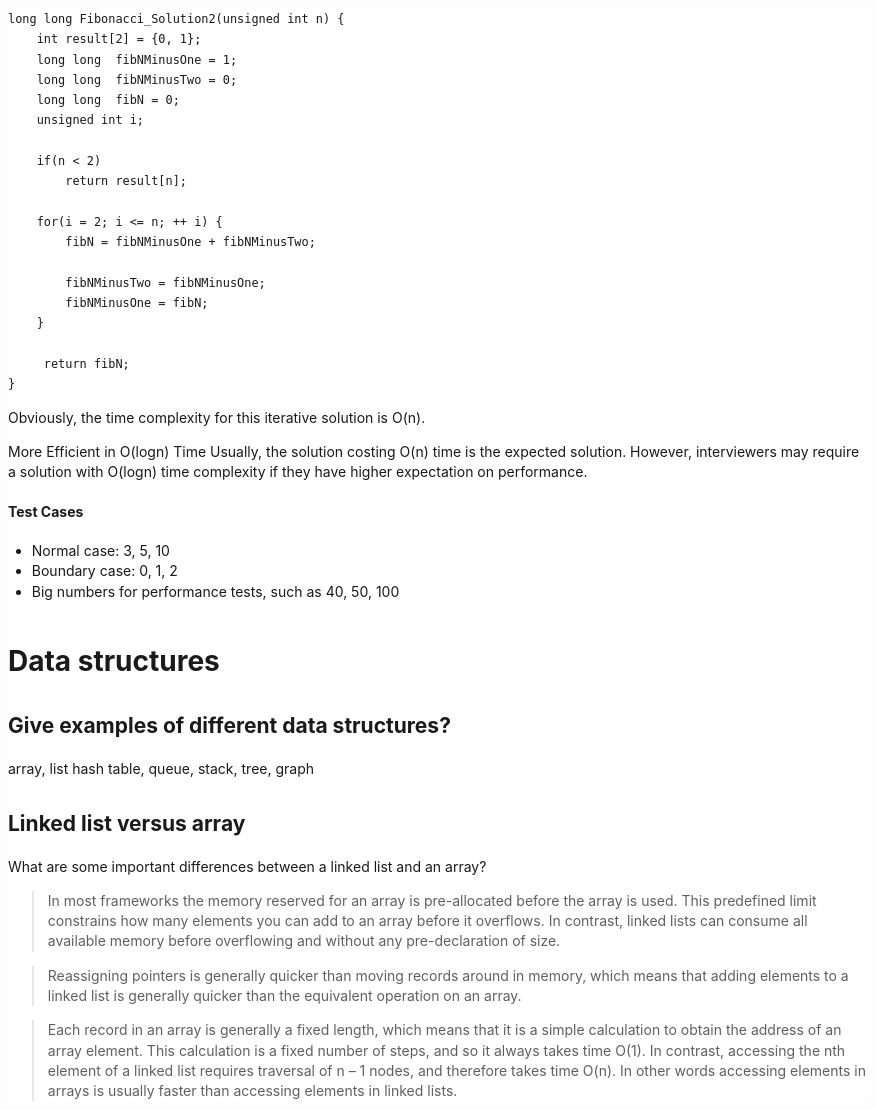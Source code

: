 	long long Fibonacci_Solution2(unsigned int n) {
	    int result[2] = {0, 1};
	    long long  fibNMinusOne = 1;
	    long long  fibNMinusTwo = 0;
	    long long  fibN = 0;
	    unsigned int i;

	    if(n < 2)
	        return result[n];

	    for(i = 2; i <= n; ++ i) {
	        fibN = fibNMinusOne + fibNMinusTwo;

	        fibNMinusTwo = fibNMinusOne;
	        fibNMinusOne = fibN;
	    }

	     return fibN;
	}

Obviously, the time complexity for this iterative solution is O(n).

More Efficient in O(logn) Time
Usually, the solution costing O(n) time is the expected solution. However, interviewers may require a solution with O(logn) time complexity if they have higher expectation on performance.

#### Test Cases
- Normal case: 3, 5, 10
- Boundary case: 0, 1, 2
- Big numbers for performance tests, such as 40, 50, 100


# Data structures

## Give examples of different data structures?

array, list hash table, queue, stack, tree, graph

## Linked list versus array

What are some important differences between a linked list and an array?

> In most frameworks the memory reserved for an array is pre-allocated before the array is used. This predefined limit constrains how many elements you can add to an array before it overflows. In contrast, linked lists can consume all available memory before overflowing and without any pre-declaration of size.

> Reassigning pointers is generally quicker than moving records around in memory, which means that adding elements to a linked list is generally quicker than the equivalent operation on an array.

> Each record in an array is generally a fixed length, which means that it is a simple calculation to obtain the address of an array element. This calculation is a fixed number of steps, and so it always takes time O(1). In contrast, accessing the nth element of a linked list requires traversal of n – 1 nodes, and therefore takes time O(n). In other words accessing elements in arrays is usually faster than accessing elements in linked lists.
